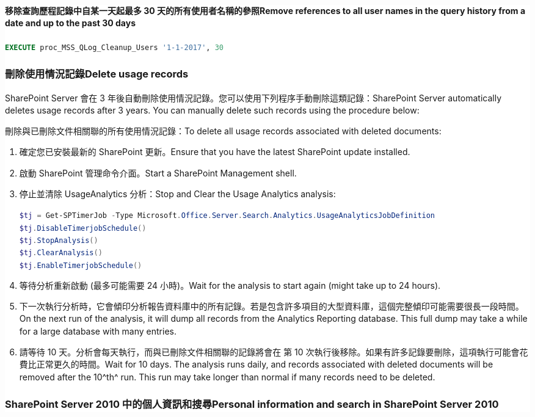 #### <a name="remove-references-to-all-user-names-in-the-query-history-from-a-date-and-up-to-the-past-30-days"></a><span data-ttu-id="29c64-177">移除查詢歷程記錄中自某一天起最多 30 天的所有使用者名稱的參照</span><span class="sxs-lookup"><span data-stu-id="29c64-177">Remove references to all user names in the query history from a date and up to the past 30 days</span></span>

```sql
EXECUTE proc_MSS_QLog_Cleanup_Users '1-1-2017', 30 
```

### <a name="delete-usage-records"></a><span data-ttu-id="29c64-178">刪除使用情況記錄</span><span class="sxs-lookup"><span data-stu-id="29c64-178">Delete usage records</span></span>

<span data-ttu-id="29c64-p115">SharePoint Server 會在 3 年後自動刪除使用情況記錄。您可以使用下列程序手動刪除這類記錄：</span><span class="sxs-lookup"><span data-stu-id="29c64-p115">SharePoint Server automatically deletes usage records after 3 years. You can manually delete such records using the procedure below:</span></span>

<span data-ttu-id="29c64-181">刪除與已刪除文件相關聯的所有使用情況記錄：</span><span class="sxs-lookup"><span data-stu-id="29c64-181">To delete all usage records associated with deleted documents:</span></span> 

1.  <span data-ttu-id="29c64-182">確定您已安裝最新的 SharePoint 更新。</span><span class="sxs-lookup"><span data-stu-id="29c64-182">Ensure that you have the latest SharePoint update installed.</span></span> 

2.  <span data-ttu-id="29c64-183">啟動 SharePoint 管理命令介面。</span><span class="sxs-lookup"><span data-stu-id="29c64-183">Start a SharePoint Management shell.</span></span>

3.  <span data-ttu-id="29c64-184">停止並清除 UsageAnalytics 分析：</span><span class="sxs-lookup"><span data-stu-id="29c64-184">Stop and Clear the Usage Analytics analysis:</span></span> 

    ```powershell
    $tj = Get-SPTimerJob -Type Microsoft.Office.Server.Search.Analytics.UsageAnalyticsJobDefinition 
    $tj.DisableTimerjobSchedule()
    $tj.StopAnalysis() 
    $tj.ClearAnalysis() 
    $tj.EnableTimerjobSchedule()
    ```

4.  <span data-ttu-id="29c64-185">等待分析重新啟動 (最多可能需要 24 小時)。</span><span class="sxs-lookup"><span data-stu-id="29c64-185">Wait for the analysis to start again (might take up to 24 hours).</span></span> 

5.  <span data-ttu-id="29c64-p116">下一次執行分析時，它會傾印分析報告資料庫中的所有記錄。若是包含許多項目的大型資料庫，這個完整傾印可能需要很長一段時間。</span><span class="sxs-lookup"><span data-stu-id="29c64-p116">On the next run of the analysis, it will dump all records from the Analytics Reporting database. This full dump may take a while for a large database with many entries.</span></span>

6.  <span data-ttu-id="29c64-p117">請等待 10 天。分析會每天執行，而與已刪除文件相關聯的記錄將會在 第 10 次執行後移除。如果有許多記錄要刪除，這項執行可能會花費比正常更久的時間。</span><span class="sxs-lookup"><span data-stu-id="29c64-p117">Wait for 10 days. The analysis runs daily, and records associated with deleted documents will be removed after the 10^th^ run. This run may take longer than normal if many records need to be deleted.</span></span> 

### <a name="personal-information-and-search-in-sharepoint-server-2010"></a><span data-ttu-id="29c64-191">SharePoint Server 2010 中的個人資訊和搜尋</span><span class="sxs-lookup"><span data-stu-id="29c64-191">Personal information and search in SharePoint Server 2010</span></span>
